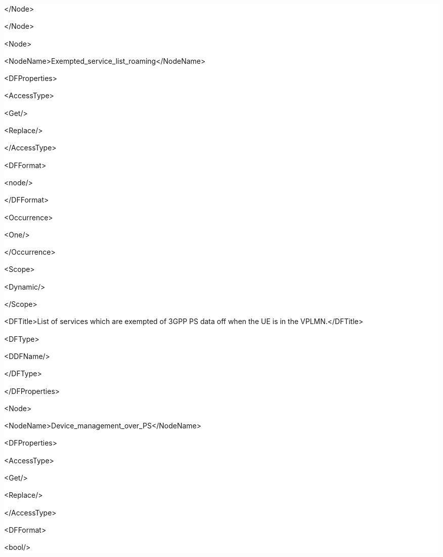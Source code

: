 \</Node\>

\</Node\>

\<Node\>

\<NodeName\>Exempted\_service\_list\_roaming\</NodeName\>

\<DFProperties\>

\<AccessType\>

\<Get/\>

\<Replace/\>

\</AccessType\>

\<DFFormat\>

\<node/\>

\</DFFormat\>

\<Occurrence\>

\<One/\>

\</Occurrence\>

\<Scope\>

\<Dynamic/\>

\</Scope\>

\<DFTitle\>List of services which are exempted of 3GPP PS data off when
the UE is in the VPLMN.\</DFTitle\>

\<DFType\>

\<DDFName/\>

\</DFType\>

\</DFProperties\>

\<Node\>

\<NodeName\>Device\_management\_over\_PS\</NodeName\>

\<DFProperties\>

\<AccessType\>

\<Get/\>

\<Replace/\>

\</AccessType\>

\<DFFormat\>

\<bool/\>

